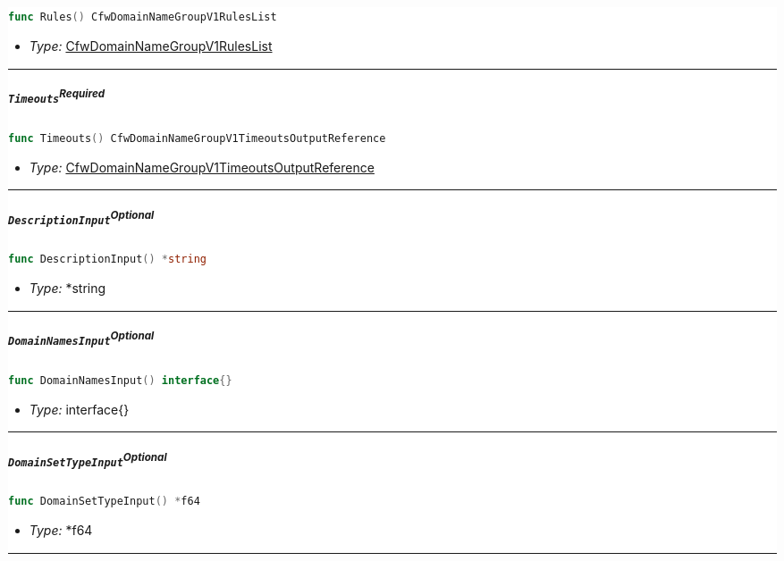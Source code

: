 ```go
func Rules() CfwDomainNameGroupV1RulesList
```

- *Type:* <a href="#@cdktf/provider-opentelekomcloud.cfwDomainNameGroupV1.CfwDomainNameGroupV1RulesList">CfwDomainNameGroupV1RulesList</a>

---

##### `Timeouts`<sup>Required</sup> <a name="Timeouts" id="@cdktf/provider-opentelekomcloud.cfwDomainNameGroupV1.CfwDomainNameGroupV1.property.timeouts"></a>

```go
func Timeouts() CfwDomainNameGroupV1TimeoutsOutputReference
```

- *Type:* <a href="#@cdktf/provider-opentelekomcloud.cfwDomainNameGroupV1.CfwDomainNameGroupV1TimeoutsOutputReference">CfwDomainNameGroupV1TimeoutsOutputReference</a>

---

##### `DescriptionInput`<sup>Optional</sup> <a name="DescriptionInput" id="@cdktf/provider-opentelekomcloud.cfwDomainNameGroupV1.CfwDomainNameGroupV1.property.descriptionInput"></a>

```go
func DescriptionInput() *string
```

- *Type:* *string

---

##### `DomainNamesInput`<sup>Optional</sup> <a name="DomainNamesInput" id="@cdktf/provider-opentelekomcloud.cfwDomainNameGroupV1.CfwDomainNameGroupV1.property.domainNamesInput"></a>

```go
func DomainNamesInput() interface{}
```

- *Type:* interface{}

---

##### `DomainSetTypeInput`<sup>Optional</sup> <a name="DomainSetTypeInput" id="@cdktf/provider-opentelekomcloud.cfwDomainNameGroupV1.CfwDomainNameGroupV1.property.domainSetTypeInput"></a>

```go
func DomainSetTypeInput() *f64
```

- *Type:* *f64

---